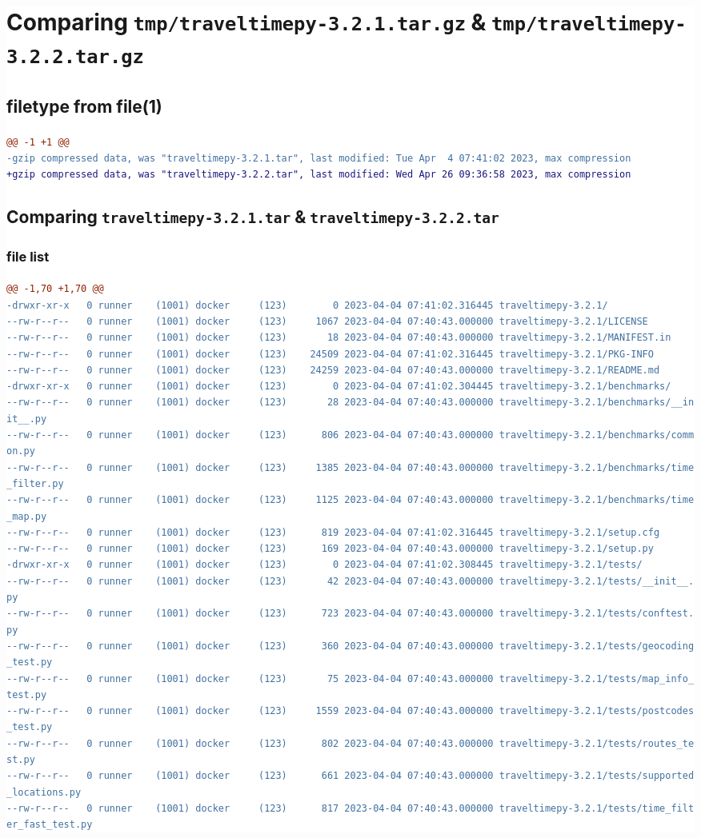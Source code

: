 # Comparing `tmp/traveltimepy-3.2.1.tar.gz` & `tmp/traveltimepy-3.2.2.tar.gz`

## filetype from file(1)

```diff
@@ -1 +1 @@
-gzip compressed data, was "traveltimepy-3.2.1.tar", last modified: Tue Apr  4 07:41:02 2023, max compression
+gzip compressed data, was "traveltimepy-3.2.2.tar", last modified: Wed Apr 26 09:36:58 2023, max compression
```

## Comparing `traveltimepy-3.2.1.tar` & `traveltimepy-3.2.2.tar`

### file list

```diff
@@ -1,70 +1,70 @@
-drwxr-xr-x   0 runner    (1001) docker     (123)        0 2023-04-04 07:41:02.316445 traveltimepy-3.2.1/
--rw-r--r--   0 runner    (1001) docker     (123)     1067 2023-04-04 07:40:43.000000 traveltimepy-3.2.1/LICENSE
--rw-r--r--   0 runner    (1001) docker     (123)       18 2023-04-04 07:40:43.000000 traveltimepy-3.2.1/MANIFEST.in
--rw-r--r--   0 runner    (1001) docker     (123)    24509 2023-04-04 07:41:02.316445 traveltimepy-3.2.1/PKG-INFO
--rw-r--r--   0 runner    (1001) docker     (123)    24259 2023-04-04 07:40:43.000000 traveltimepy-3.2.1/README.md
-drwxr-xr-x   0 runner    (1001) docker     (123)        0 2023-04-04 07:41:02.304445 traveltimepy-3.2.1/benchmarks/
--rw-r--r--   0 runner    (1001) docker     (123)       28 2023-04-04 07:40:43.000000 traveltimepy-3.2.1/benchmarks/__init__.py
--rw-r--r--   0 runner    (1001) docker     (123)      806 2023-04-04 07:40:43.000000 traveltimepy-3.2.1/benchmarks/common.py
--rw-r--r--   0 runner    (1001) docker     (123)     1385 2023-04-04 07:40:43.000000 traveltimepy-3.2.1/benchmarks/time_filter.py
--rw-r--r--   0 runner    (1001) docker     (123)     1125 2023-04-04 07:40:43.000000 traveltimepy-3.2.1/benchmarks/time_map.py
--rw-r--r--   0 runner    (1001) docker     (123)      819 2023-04-04 07:41:02.316445 traveltimepy-3.2.1/setup.cfg
--rw-r--r--   0 runner    (1001) docker     (123)      169 2023-04-04 07:40:43.000000 traveltimepy-3.2.1/setup.py
-drwxr-xr-x   0 runner    (1001) docker     (123)        0 2023-04-04 07:41:02.308445 traveltimepy-3.2.1/tests/
--rw-r--r--   0 runner    (1001) docker     (123)       42 2023-04-04 07:40:43.000000 traveltimepy-3.2.1/tests/__init__.py
--rw-r--r--   0 runner    (1001) docker     (123)      723 2023-04-04 07:40:43.000000 traveltimepy-3.2.1/tests/conftest.py
--rw-r--r--   0 runner    (1001) docker     (123)      360 2023-04-04 07:40:43.000000 traveltimepy-3.2.1/tests/geocoding_test.py
--rw-r--r--   0 runner    (1001) docker     (123)       75 2023-04-04 07:40:43.000000 traveltimepy-3.2.1/tests/map_info_test.py
--rw-r--r--   0 runner    (1001) docker     (123)     1559 2023-04-04 07:40:43.000000 traveltimepy-3.2.1/tests/postcodes_test.py
--rw-r--r--   0 runner    (1001) docker     (123)      802 2023-04-04 07:40:43.000000 traveltimepy-3.2.1/tests/routes_test.py
--rw-r--r--   0 runner    (1001) docker     (123)      661 2023-04-04 07:40:43.000000 traveltimepy-3.2.1/tests/supported_locations.py
--rw-r--r--   0 runner    (1001) docker     (123)      817 2023-04-04 07:40:43.000000 traveltimepy-3.2.1/tests/time_filter_fast_test.py
```